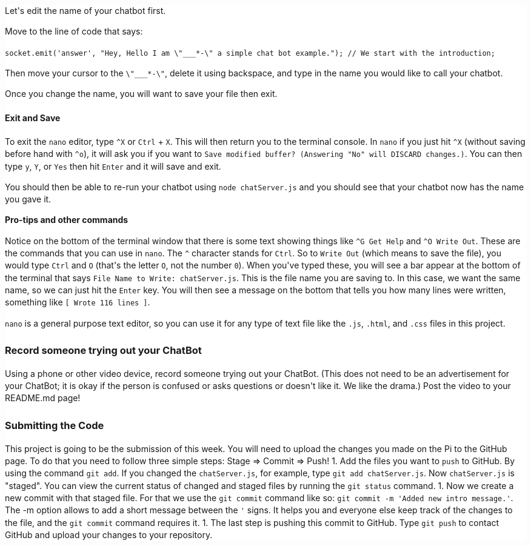 Let's edit the name of your chatbot first.

Move to the line of code that says:

```text
socket.emit('answer', "Hey, Hello I am \"___*-\" a simple chat bot example."); // We start with the introduction;
```

Then move your cursor to the `\"___*-\"`, delete it using backspace, and type in the name you would like to call your chatbot.

Once you change the name, you will want to save your file then exit.

#### Exit and Save

To exit the `nano` editor, type `^X` or `Ctrl` + `X`. This will then return you to the terminal console. In `nano` if you just hit `^X` \(without saving before hand with `^o`\), it will ask you if you want to `Save modified buffer? (Answering "No" will DISCARD changes.)`. You can then type `y`, `Y`, or `Yes` then hit `Enter` and it will save and exit.

You should then be able to re-run your chatbot using `node chatServer.js` and you should see that your chatbot now has the name you gave it.

**Pro-tips and other commands**

Notice on the bottom of the terminal window that there is some text showing things like `^G Get Help` and `^O Write Out`. These are the commands that you can use in `nano`. The `^` character stands for `Ctrl`. So to `Write Out` \(which means to save the file\), you would type `Ctrl` and `O` \(that's the letter `O`, not the number `0`\). When you've typed these, you will see a bar appear at the bottom of the terminal that says `File Name to Write: chatServer.js`. This is the file name you are saving to. In this case, we want the same name, so we can just hit the `Enter` key. You will then see a message on the bottom that tells you how many lines were written, something like `[ Wrote 116 lines ]`.

`nano` is a general purpose text editor, so you can use it for any type of text file like the `.js`, `.html`, and `.css` files in this project.

### Record someone trying out your ChatBot

Using a phone or other video device, record someone trying out your ChatBot. \(This does not need to be an advertisement for your ChatBot; it is okay if the person is confused or asks questions or doesn't like it. We like the drama.\) Post the video to your README.md page!

### Submitting the Code

This project is going to be the submission of this week. You will need to upload the changes you made on the Pi to the GitHub page. To do that you need to follow three simple steps: Stage =&gt; Commit =&gt; Push! 1. Add the files you want to `push` to GitHub. By using the command `git add`. If you changed the `chatServer.js`, for example, type `git add chatServer.js`. Now `chatServer.js` is "staged". You can view the current status of changed and staged files by running the `git status` command. 1. Now we create a new commit with that staged file. For that we use the `git commit` command like so: `git commit -m 'Added new intro message.'`. The -m option allows to add a short message between the `'` signs. It helps you and everyone else keep track of the changes to the file, and the `git commit` command requires it. 1. The last step is pushing this commit to GitHub. Type `git push` to contact GitHub and upload your changes to your repository.
